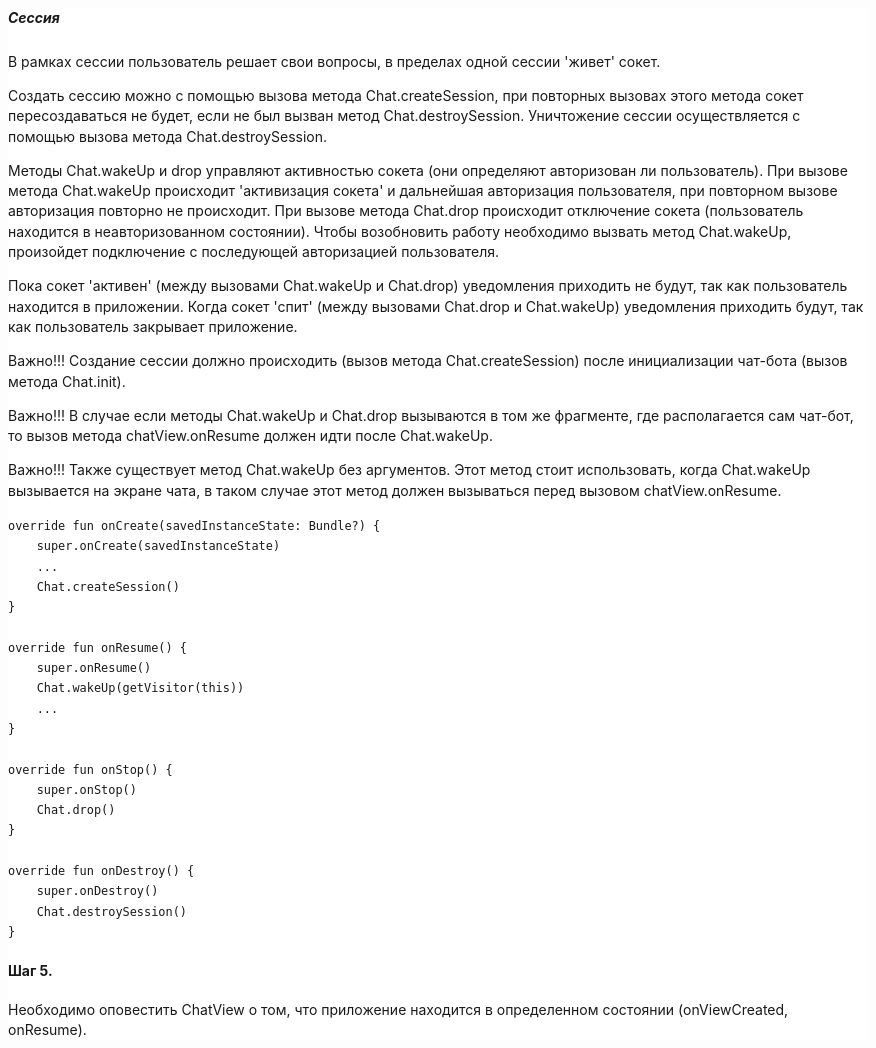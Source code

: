 ##### Сессия

В рамках сессии пользователь решает свои вопросы, в пределах одной сессии 'живет' сокет.

Создать сессию можно с помощью вызова метода Chat.createSession, при повторных вызовах этого метода сокет пересоздаваться не будет, если не был вызван метод Chat.destroySession. Уничтожение сессии осуществляется с помощью вызова метода Chat.destroySession.

Методы Chat.wakeUp и drop управляют активностью сокета (они определяют авторизован ли пользователь). При вызове метода Chat.wakeUp происходит 'активизация сокета' и дальнейшая авторизация пользователя, при повторном вызове авторизация повторно не происходит. При вызове метода Chat.drop происходит отключение сокета (пользователь находится в неавторизованном состоянии). Чтобы возобновить работу необходимо вызвать метод Chat.wakeUp, произойдет подключение с последующей авторизацией пользователя.

Пока сокет 'активен' (между вызовами Chat.wakeUp и Chat.drop) уведомления приходить не будут, так как пользователь находится в приложении. Когда сокет 'спит' (между вызовами Chat.drop и Chat.wakeUp) уведомления приходить будут, так как пользователь закрывает приложение.

Важно!!! Создание сессии должно происходить (вызов метода Chat.createSession) после инициализации чат-бота (вызов метода Chat.init).

Важно!!! В случае если методы Chat.wakeUp и Chat.drop вызываются в том же фрагменте, где располагается сам чат-бот, то вызов метода chatView.onResume должен идти после Chat.wakeUp.

Важно!!! Также существует метод Chat.wakeUp без аргументов. Этот метод стоит использовать, когда Chat.wakeUp вызывается на экране чата, в таком случае этот метод должен вызываться перед вызовом chatView.onResume.

```
override fun onCreate(savedInstanceState: Bundle?) {
    super.onCreate(savedInstanceState)
    ...
    Chat.createSession()
}

override fun onResume() {
    super.onResume()
    Chat.wakeUp(getVisitor(this))
    ...
}

override fun onStop() {
    super.onStop()
    Chat.drop()
}

override fun onDestroy() {
    super.onDestroy()
    Chat.destroySession()
}
```

#### Шаг 5.

Необходимо оповестить ChatView о том, что приложение находится в определенном состоянии (onViewCreated, onResume).
